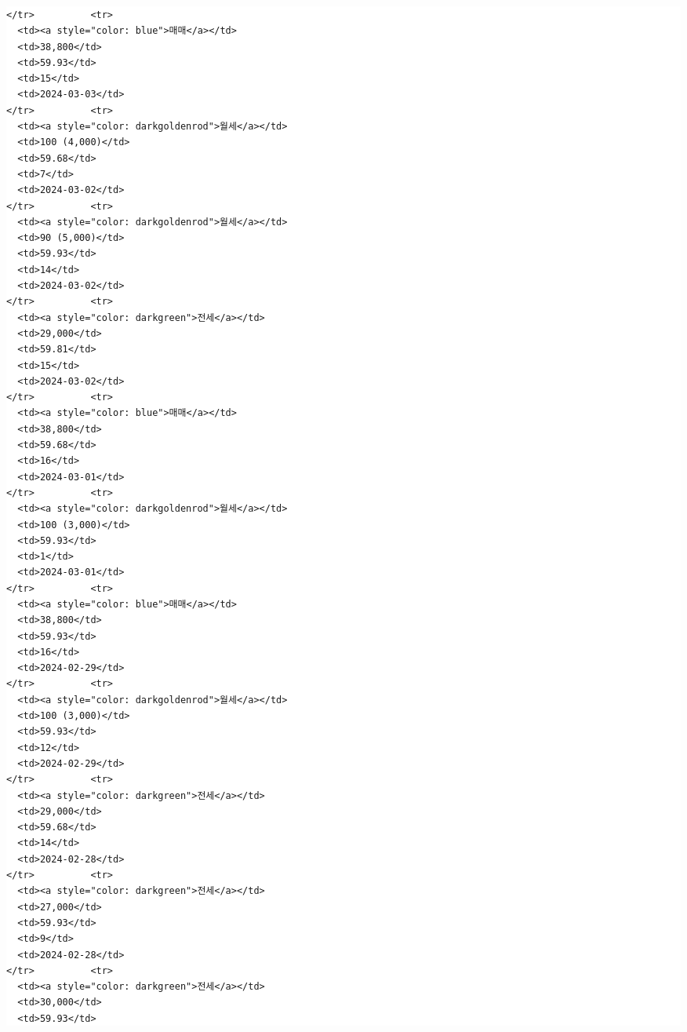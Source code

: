     </tr>          <tr>
      <td><a style="color: blue">매매</a></td>
      <td>38,800</td>
      <td>59.93</td>
      <td>15</td>
      <td>2024-03-03</td>
    </tr>          <tr>
      <td><a style="color: darkgoldenrod">월세</a></td>
      <td>100 (4,000)</td>
      <td>59.68</td>
      <td>7</td>
      <td>2024-03-02</td>
    </tr>          <tr>
      <td><a style="color: darkgoldenrod">월세</a></td>
      <td>90 (5,000)</td>
      <td>59.93</td>
      <td>14</td>
      <td>2024-03-02</td>
    </tr>          <tr>
      <td><a style="color: darkgreen">전세</a></td>
      <td>29,000</td>
      <td>59.81</td>
      <td>15</td>
      <td>2024-03-02</td>
    </tr>          <tr>
      <td><a style="color: blue">매매</a></td>
      <td>38,800</td>
      <td>59.68</td>
      <td>16</td>
      <td>2024-03-01</td>
    </tr>          <tr>
      <td><a style="color: darkgoldenrod">월세</a></td>
      <td>100 (3,000)</td>
      <td>59.93</td>
      <td>1</td>
      <td>2024-03-01</td>
    </tr>          <tr>
      <td><a style="color: blue">매매</a></td>
      <td>38,800</td>
      <td>59.93</td>
      <td>16</td>
      <td>2024-02-29</td>
    </tr>          <tr>
      <td><a style="color: darkgoldenrod">월세</a></td>
      <td>100 (3,000)</td>
      <td>59.93</td>
      <td>12</td>
      <td>2024-02-29</td>
    </tr>          <tr>
      <td><a style="color: darkgreen">전세</a></td>
      <td>29,000</td>
      <td>59.68</td>
      <td>14</td>
      <td>2024-02-28</td>
    </tr>          <tr>
      <td><a style="color: darkgreen">전세</a></td>
      <td>27,000</td>
      <td>59.93</td>
      <td>9</td>
      <td>2024-02-28</td>
    </tr>          <tr>
      <td><a style="color: darkgreen">전세</a></td>
      <td>30,000</td>
      <td>59.93</td>